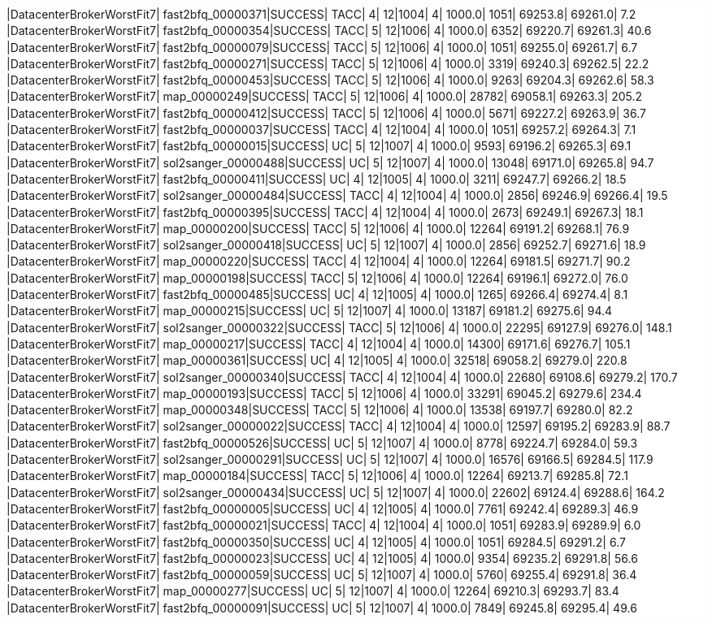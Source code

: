 |DatacenterBrokerWorstFit7|     fast2bfq_00000371|SUCCESS|  TACC|   4|       12|1004|        4|    1000.0|       1051|  69253.8|   69261.0|     7.2
|DatacenterBrokerWorstFit7|     fast2bfq_00000354|SUCCESS|  TACC|   5|       12|1006|        4|    1000.0|       6352|  69220.7|   69261.3|    40.6
|DatacenterBrokerWorstFit7|     fast2bfq_00000079|SUCCESS|  TACC|   5|       12|1006|        4|    1000.0|       1051|  69255.0|   69261.7|     6.7
|DatacenterBrokerWorstFit7|     fast2bfq_00000271|SUCCESS|  TACC|   5|       12|1006|        4|    1000.0|       3319|  69240.3|   69262.5|    22.2
|DatacenterBrokerWorstFit7|     fast2bfq_00000453|SUCCESS|  TACC|   5|       12|1006|        4|    1000.0|       9263|  69204.3|   69262.6|    58.3
|DatacenterBrokerWorstFit7|          map_00000249|SUCCESS|  TACC|   5|       12|1006|        4|    1000.0|      28782|  69058.1|   69263.3|   205.2
|DatacenterBrokerWorstFit7|     fast2bfq_00000412|SUCCESS|  TACC|   5|       12|1006|        4|    1000.0|       5671|  69227.2|   69263.9|    36.7
|DatacenterBrokerWorstFit7|     fast2bfq_00000037|SUCCESS|  TACC|   4|       12|1004|        4|    1000.0|       1051|  69257.2|   69264.3|     7.1
|DatacenterBrokerWorstFit7|     fast2bfq_00000015|SUCCESS|    UC|   5|       12|1007|        4|    1000.0|       9593|  69196.2|   69265.3|    69.1
|DatacenterBrokerWorstFit7|   sol2sanger_00000488|SUCCESS|    UC|   5|       12|1007|        4|    1000.0|      13048|  69171.0|   69265.8|    94.7
|DatacenterBrokerWorstFit7|     fast2bfq_00000411|SUCCESS|    UC|   4|       12|1005|        4|    1000.0|       3211|  69247.7|   69266.2|    18.5
|DatacenterBrokerWorstFit7|   sol2sanger_00000484|SUCCESS|  TACC|   4|       12|1004|        4|    1000.0|       2856|  69246.9|   69266.4|    19.5
|DatacenterBrokerWorstFit7|     fast2bfq_00000395|SUCCESS|  TACC|   4|       12|1004|        4|    1000.0|       2673|  69249.1|   69267.3|    18.1
|DatacenterBrokerWorstFit7|          map_00000200|SUCCESS|  TACC|   5|       12|1006|        4|    1000.0|      12264|  69191.2|   69268.1|    76.9
|DatacenterBrokerWorstFit7|   sol2sanger_00000418|SUCCESS|    UC|   5|       12|1007|        4|    1000.0|       2856|  69252.7|   69271.6|    18.9
|DatacenterBrokerWorstFit7|          map_00000220|SUCCESS|  TACC|   4|       12|1004|        4|    1000.0|      12264|  69181.5|   69271.7|    90.2
|DatacenterBrokerWorstFit7|          map_00000198|SUCCESS|  TACC|   5|       12|1006|        4|    1000.0|      12264|  69196.1|   69272.0|    76.0
|DatacenterBrokerWorstFit7|     fast2bfq_00000485|SUCCESS|    UC|   4|       12|1005|        4|    1000.0|       1265|  69266.4|   69274.4|     8.1
|DatacenterBrokerWorstFit7|          map_00000215|SUCCESS|    UC|   5|       12|1007|        4|    1000.0|      13187|  69181.2|   69275.6|    94.4
|DatacenterBrokerWorstFit7|   sol2sanger_00000322|SUCCESS|  TACC|   5|       12|1006|        4|    1000.0|      22295|  69127.9|   69276.0|   148.1
|DatacenterBrokerWorstFit7|          map_00000217|SUCCESS|  TACC|   4|       12|1004|        4|    1000.0|      14300|  69171.6|   69276.7|   105.1
|DatacenterBrokerWorstFit7|          map_00000361|SUCCESS|    UC|   4|       12|1005|        4|    1000.0|      32518|  69058.2|   69279.0|   220.8
|DatacenterBrokerWorstFit7|   sol2sanger_00000340|SUCCESS|  TACC|   4|       12|1004|        4|    1000.0|      22680|  69108.6|   69279.2|   170.7
|DatacenterBrokerWorstFit7|          map_00000193|SUCCESS|  TACC|   5|       12|1006|        4|    1000.0|      33291|  69045.2|   69279.6|   234.4
|DatacenterBrokerWorstFit7|          map_00000348|SUCCESS|  TACC|   5|       12|1006|        4|    1000.0|      13538|  69197.7|   69280.0|    82.2
|DatacenterBrokerWorstFit7|   sol2sanger_00000022|SUCCESS|  TACC|   4|       12|1004|        4|    1000.0|      12597|  69195.2|   69283.9|    88.7
|DatacenterBrokerWorstFit7|     fast2bfq_00000526|SUCCESS|    UC|   5|       12|1007|        4|    1000.0|       8778|  69224.7|   69284.0|    59.3
|DatacenterBrokerWorstFit7|   sol2sanger_00000291|SUCCESS|    UC|   5|       12|1007|        4|    1000.0|      16576|  69166.5|   69284.5|   117.9
|DatacenterBrokerWorstFit7|          map_00000184|SUCCESS|  TACC|   5|       12|1006|        4|    1000.0|      12264|  69213.7|   69285.8|    72.1
|DatacenterBrokerWorstFit7|   sol2sanger_00000434|SUCCESS|    UC|   5|       12|1007|        4|    1000.0|      22602|  69124.4|   69288.6|   164.2
|DatacenterBrokerWorstFit7|     fast2bfq_00000005|SUCCESS|    UC|   4|       12|1005|        4|    1000.0|       7761|  69242.4|   69289.3|    46.9
|DatacenterBrokerWorstFit7|     fast2bfq_00000021|SUCCESS|  TACC|   4|       12|1004|        4|    1000.0|       1051|  69283.9|   69289.9|     6.0
|DatacenterBrokerWorstFit7|     fast2bfq_00000350|SUCCESS|    UC|   4|       12|1005|        4|    1000.0|       1051|  69284.5|   69291.2|     6.7
|DatacenterBrokerWorstFit7|     fast2bfq_00000023|SUCCESS|    UC|   4|       12|1005|        4|    1000.0|       9354|  69235.2|   69291.8|    56.6
|DatacenterBrokerWorstFit7|     fast2bfq_00000059|SUCCESS|    UC|   5|       12|1007|        4|    1000.0|       5760|  69255.4|   69291.8|    36.4
|DatacenterBrokerWorstFit7|          map_00000277|SUCCESS|    UC|   5|       12|1007|        4|    1000.0|      12264|  69210.3|   69293.7|    83.4
|DatacenterBrokerWorstFit7|     fast2bfq_00000091|SUCCESS|    UC|   5|       12|1007|        4|    1000.0|       7849|  69245.8|   69295.4|    49.6